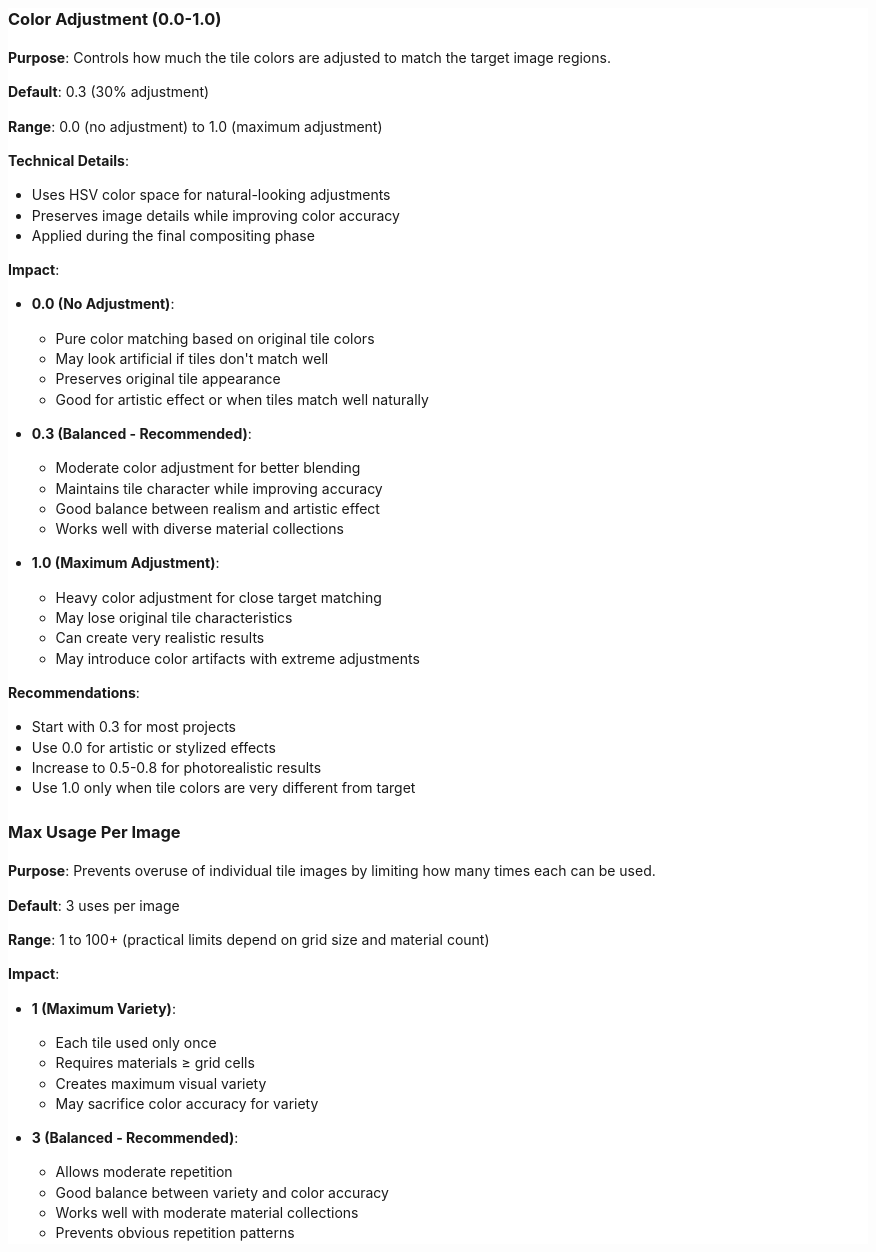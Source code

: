 ### Color Adjustment (0.0-1.0)

**Purpose**: Controls how much the tile colors are adjusted to match the target image regions.

**Default**: 0.3 (30% adjustment)

**Range**: 0.0 (no adjustment) to 1.0 (maximum adjustment)

**Technical Details**:
- Uses HSV color space for natural-looking adjustments
- Preserves image details while improving color accuracy
- Applied during the final compositing phase

**Impact**:
- **0.0 (No Adjustment)**:
  - Pure color matching based on original tile colors
  - May look artificial if tiles don't match well
  - Preserves original tile appearance
  - Good for artistic effect or when tiles match well naturally

- **0.3 (Balanced - Recommended)**:
  - Moderate color adjustment for better blending
  - Maintains tile character while improving accuracy
  - Good balance between realism and artistic effect
  - Works well with diverse material collections

- **1.0 (Maximum Adjustment)**:
  - Heavy color adjustment for close target matching
  - May lose original tile characteristics
  - Can create very realistic results
  - May introduce color artifacts with extreme adjustments

**Recommendations**:
- Start with 0.3 for most projects
- Use 0.0 for artistic or stylized effects
- Increase to 0.5-0.8 for photorealistic results
- Use 1.0 only when tile colors are very different from target

### Max Usage Per Image

**Purpose**: Prevents overuse of individual tile images by limiting how many times each can be used.

**Default**: 3 uses per image

**Range**: 1 to 100+ (practical limits depend on grid size and material count)

**Impact**:
- **1 (Maximum Variety)**:
  - Each tile used only once
  - Requires materials ≥ grid cells
  - Creates maximum visual variety
  - May sacrifice color accuracy for variety

- **3 (Balanced - Recommended)**:
  - Allows moderate repetition
  - Good balance between variety and color accuracy
  - Works well with moderate material collections
  - Prevents obvious repetition patterns
